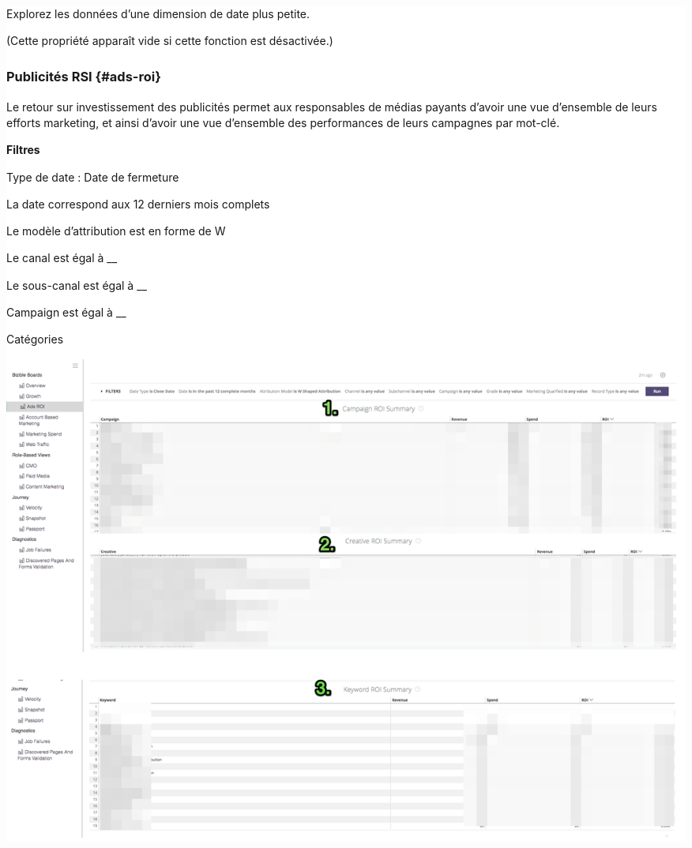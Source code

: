 Explorez les données d’une dimension de date plus petite.

(Cette propriété apparaît vide si cette fonction est désactivée.)

### Publicités RSI {#ads-roi}

Le retour sur investissement des publicités permet aux responsables de médias payants d’avoir une vue d’ensemble de leurs efforts marketing, et ainsi d’avoir une vue d’ensemble des performances de leurs campagnes par mot-clé.

**Filtres**

Type de date : Date de fermeture

La date correspond aux 12 derniers mois complets

Le modèle d’attribution est en forme de W

Le canal est égal à __

Le sous-canal est égal à __

Campaign est égal à __

Catégories

![](assets/definitions-and-encyclopedia-4.png)

![](assets/definitions-and-encyclopedia-5.png)
